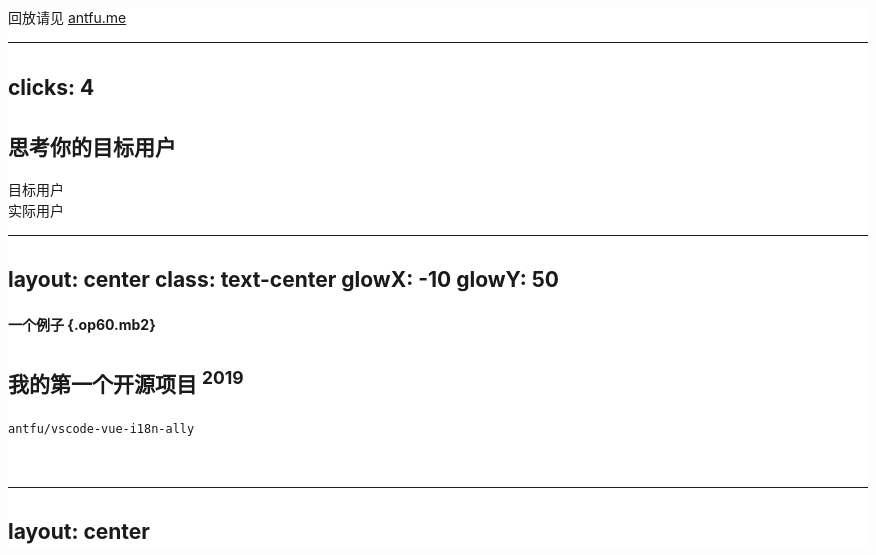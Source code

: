 回放请见 [antfu.me](https://antfu.me)

</div>

---
clicks: 4
---

## 思考你的目标用户

<div
  v-click="1"
  absolute w-200 h-200 left-20 border="~ gray/50 rounded-full" bg-gray:20 text-5xl
  flex="~ items-center justify-center"
  transition-all duration-500
  :class="$clicks === 4 ? 'scale-100' : 'scale-80'"
>
  目标用户
  <div
    v-click="2"
    absolute w-70 h-70 left-65 top-10 border="~ green rounded-full"
    bg-green:20 text-4xl text-green flex="~ items-center justify-center"
    transition-all duration-500
    :class="$clicks >= 3 ? 'scale-100' : 'scale-80'"
  >
    实际用户
  </div>
</div>



---
layout: center
class: text-center
glowX: -10
glowY: 50
---

#### 一个例子 {.op60.mb2}

<v-clicks>

## <span w-10 inline-block /> 我的第一个开源项目 <sup op40>2019</sup>

<code text-xl>antfu/vscode-vue-i18n-ally</code>

<img src="/vue-i18n-ally.svg" alt="" w-25 ma mb--10 />

</v-clicks>



---
layout: center
---
